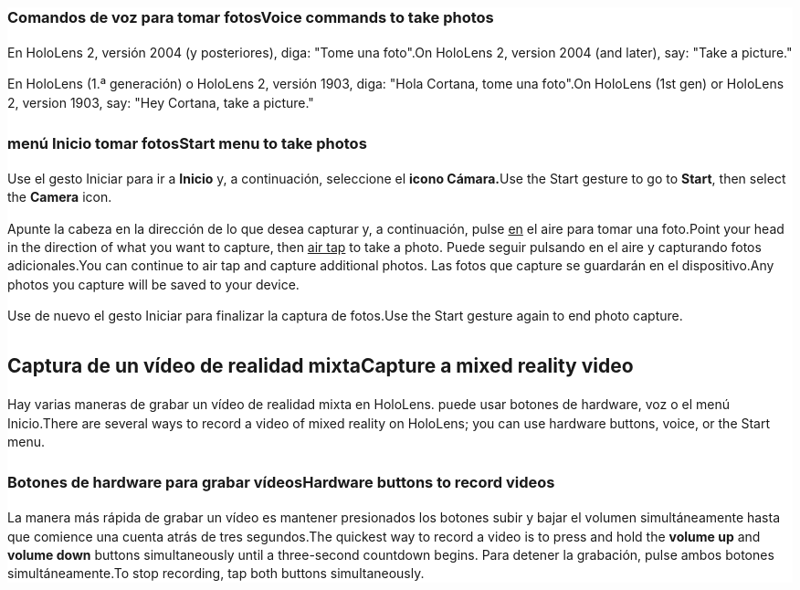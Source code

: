### <a name="voice-commands-to-take-photos"></a><span data-ttu-id="7db7a-123">Comandos de voz para tomar fotos</span><span class="sxs-lookup"><span data-stu-id="7db7a-123">Voice commands to take photos</span></span>

<span data-ttu-id="7db7a-124">En HoloLens 2, versión 2004 (y posteriores), diga: "Tome una foto".</span><span class="sxs-lookup"><span data-stu-id="7db7a-124">On HoloLens 2, version 2004 (and later), say: "Take a picture."</span></span>

<span data-ttu-id="7db7a-125">En HoloLens (1.ª generación) o HoloLens 2, versión 1903, diga: "Hola Cortana, tome una foto".</span><span class="sxs-lookup"><span data-stu-id="7db7a-125">On HoloLens (1st gen) or HoloLens 2, version 1903, say: "Hey Cortana, take a picture."</span></span>

### <a name="start-menu-to-take-photos"></a><span data-ttu-id="7db7a-126">menú Inicio tomar fotos</span><span class="sxs-lookup"><span data-stu-id="7db7a-126">Start menu to take photos</span></span>

<span data-ttu-id="7db7a-127">Use el gesto Iniciar para ir a **Inicio** y, a continuación, seleccione el **icono Cámara.**</span><span class="sxs-lookup"><span data-stu-id="7db7a-127">Use the Start gesture to go to **Start**, then select the **Camera** icon.</span></span>

<span data-ttu-id="7db7a-128">Apunte la cabeza en la dirección de lo que desea capturar y, a continuación, pulse [en](hololens2-basic-usage.md#touch-holograms-near-you) el aire para tomar una foto.</span><span class="sxs-lookup"><span data-stu-id="7db7a-128">Point your head in the direction of what you want to capture, then [air tap](hololens2-basic-usage.md#touch-holograms-near-you) to take a photo.</span></span> <span data-ttu-id="7db7a-129">Puede seguir pulsando en el aire y capturando fotos adicionales.</span><span class="sxs-lookup"><span data-stu-id="7db7a-129">You can continue to air tap and capture additional photos.</span></span> <span data-ttu-id="7db7a-130">Las fotos que capture se guardarán en el dispositivo.</span><span class="sxs-lookup"><span data-stu-id="7db7a-130">Any photos you capture will be saved to your device.</span></span>

<span data-ttu-id="7db7a-131">Use de nuevo el gesto Iniciar para finalizar la captura de fotos.</span><span class="sxs-lookup"><span data-stu-id="7db7a-131">Use the Start gesture again to end photo capture.</span></span>  

## <a name="capture-a-mixed-reality-video"></a><span data-ttu-id="7db7a-132">Captura de un vídeo de realidad mixta</span><span class="sxs-lookup"><span data-stu-id="7db7a-132">Capture a mixed reality video</span></span>

<span data-ttu-id="7db7a-133">Hay varias maneras de grabar un vídeo de realidad mixta en HoloLens. puede usar botones de hardware, voz o el menú Inicio.</span><span class="sxs-lookup"><span data-stu-id="7db7a-133">There are several ways to record a video of mixed reality on HoloLens; you can use hardware buttons, voice, or the Start menu.</span></span>

### <a name="hardware-buttons-to-record-videos"></a><span data-ttu-id="7db7a-134">Botones de hardware para grabar vídeos</span><span class="sxs-lookup"><span data-stu-id="7db7a-134">Hardware buttons to record videos</span></span>

<span data-ttu-id="7db7a-135">La manera más rápida de grabar un  vídeo es  mantener presionados los botones subir y bajar el volumen simultáneamente hasta que comience una cuenta atrás de tres segundos.</span><span class="sxs-lookup"><span data-stu-id="7db7a-135">The quickest way to record a video is to press and hold the **volume up** and **volume down** buttons simultaneously until a three-second countdown begins.</span></span> <span data-ttu-id="7db7a-136">Para detener la grabación, pulse ambos botones simultáneamente.</span><span class="sxs-lookup"><span data-stu-id="7db7a-136">To stop recording, tap both buttons simultaneously.</span></span>
